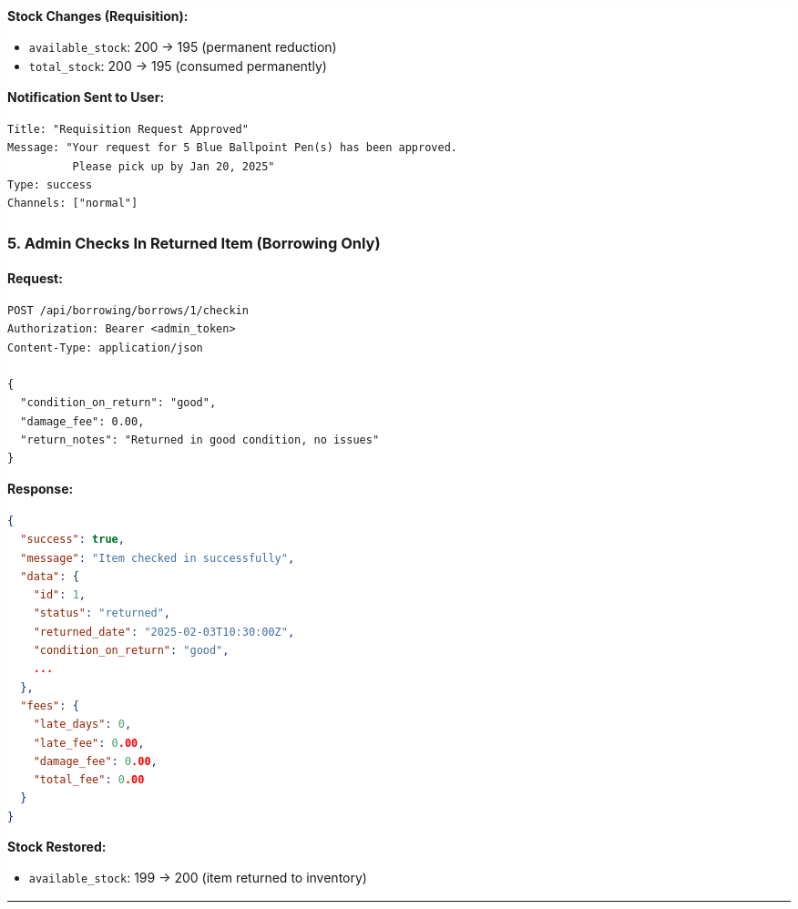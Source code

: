 **Stock Changes (Requisition):**

- `available_stock`: 200 → 195 (permanent reduction)
- `total_stock`: 200 → 195 (consumed permanently)

**Notification Sent to User:**

```
Title: "Requisition Request Approved"
Message: "Your request for 5 Blue Ballpoint Pen(s) has been approved.
          Please pick up by Jan 20, 2025"
Type: success
Channels: ["normal"]
```

### 5. Admin Checks In Returned Item (Borrowing Only)

**Request:**

```http
POST /api/borrowing/borrows/1/checkin
Authorization: Bearer <admin_token>
Content-Type: application/json

{
  "condition_on_return": "good",
  "damage_fee": 0.00,
  "return_notes": "Returned in good condition, no issues"
}
```

**Response:**

```json
{
  "success": true,
  "message": "Item checked in successfully",
  "data": {
    "id": 1,
    "status": "returned",
    "returned_date": "2025-02-03T10:30:00Z",
    "condition_on_return": "good",
    ...
  },
  "fees": {
    "late_days": 0,
    "late_fee": 0.00,
    "damage_fee": 0.00,
    "total_fee": 0.00
  }
}
```

**Stock Restored:**

- `available_stock`: 199 → 200 (item returned to inventory)

---